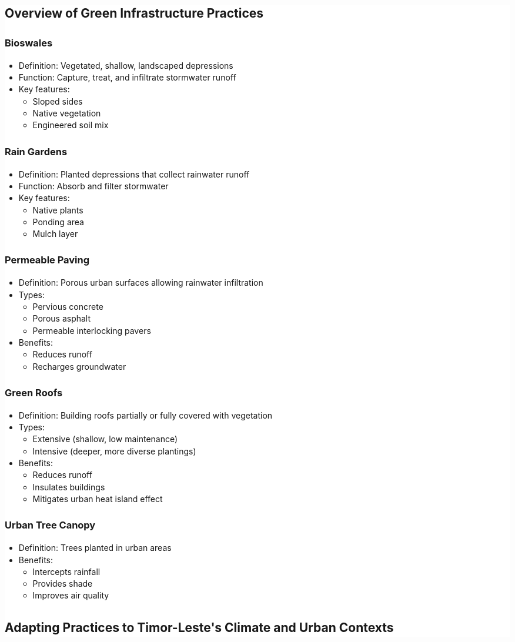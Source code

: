 ## Overview of Green Infrastructure Practices

### Bioswales
- Definition: Vegetated, shallow, landscaped depressions
- Function: Capture, treat, and infiltrate stormwater runoff
- Key features:
  * Sloped sides
  * Native vegetation
  * Engineered soil mix

### Rain Gardens
- Definition: Planted depressions that collect rainwater runoff
- Function: Absorb and filter stormwater
- Key features:
  * Native plants
  * Ponding area
  * Mulch layer

### Permeable Paving
- Definition: Porous urban surfaces allowing rainwater infiltration
- Types:
  * Pervious concrete
  * Porous asphalt
  * Permeable interlocking pavers
- Benefits:
  * Reduces runoff
  * Recharges groundwater

### Green Roofs
- Definition: Building roofs partially or fully covered with vegetation
- Types:
  * Extensive (shallow, low maintenance)
  * Intensive (deeper, more diverse plantings)
- Benefits:
  * Reduces runoff
  * Insulates buildings
  * Mitigates urban heat island effect

### Urban Tree Canopy
- Definition: Trees planted in urban areas
- Benefits:
  * Intercepts rainfall
  * Provides shade
  * Improves air quality

## Adapting Practices to Timor-Leste's Climate and Urban Contexts
